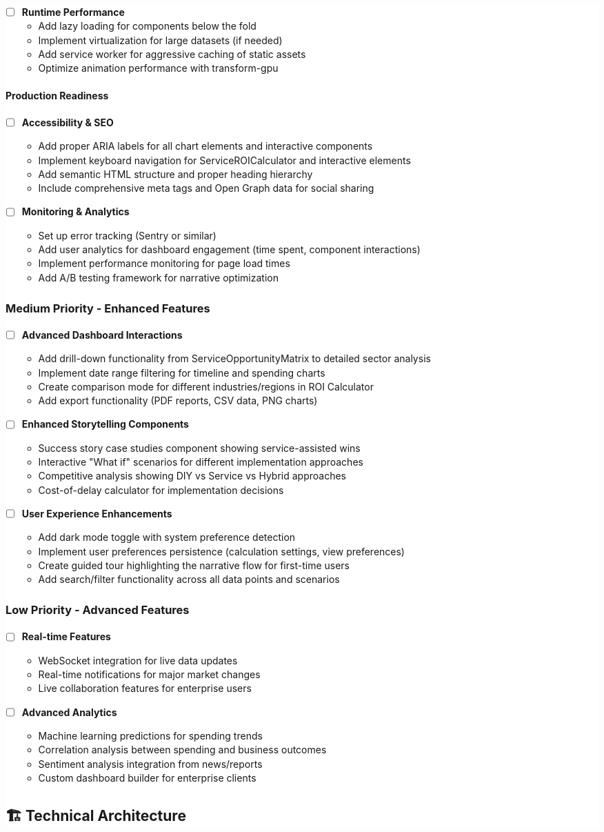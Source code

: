 - [ ] **Runtime Performance**
  - Add lazy loading for components below the fold
  - Implement virtualization for large datasets (if needed)
  - Add service worker for aggressive caching of static assets
  - Optimize animation performance with transform-gpu

#### **Production Readiness**
- [ ] **Accessibility & SEO**
  - Add proper ARIA labels for all chart elements and interactive components
  - Implement keyboard navigation for ServiceROICalculator and interactive elements
  - Add semantic HTML structure and proper heading hierarchy
  - Include comprehensive meta tags and Open Graph data for social sharing

- [ ] **Monitoring & Analytics**
  - Set up error tracking (Sentry or similar)
  - Add user analytics for dashboard engagement (time spent, component interactions)
  - Implement performance monitoring for page load times
  - Add A/B testing framework for narrative optimization

### Medium Priority - Enhanced Features
- [ ] **Advanced Dashboard Interactions**
  - Add drill-down functionality from ServiceOpportunityMatrix to detailed sector analysis
  - Implement date range filtering for timeline and spending charts
  - Create comparison mode for different industries/regions in ROI Calculator
  - Add export functionality (PDF reports, CSV data, PNG charts)

- [ ] **Enhanced Storytelling Components**
  - Success story case studies component showing service-assisted wins
  - Interactive "What if" scenarios for different implementation approaches
  - Competitive analysis showing DIY vs Service vs Hybrid approaches
  - Cost-of-delay calculator for implementation decisions

- [ ] **User Experience Enhancements**
  - Add dark mode toggle with system preference detection
  - Implement user preferences persistence (calculation settings, view preferences)
  - Create guided tour highlighting the narrative flow for first-time users
  - Add search/filter functionality across all data points and scenarios

### Low Priority - Advanced Features
- [ ] **Real-time Features**
  - WebSocket integration for live data updates
  - Real-time notifications for major market changes
  - Live collaboration features for enterprise users

- [ ] **Advanced Analytics**
  - Machine learning predictions for spending trends
  - Correlation analysis between spending and business outcomes
  - Sentiment analysis integration from news/reports
  - Custom dashboard builder for enterprise clients

## 🏗️ Technical Architecture
